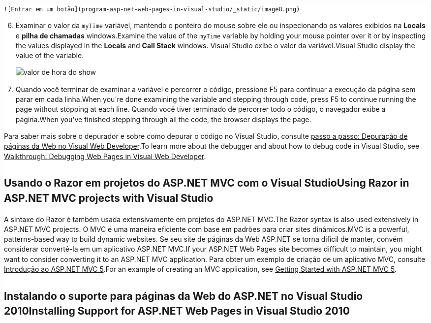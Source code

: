     ![Entrar em um botão](program-asp-net-web-pages-in-visual-studio/_static/image8.png)
6. <span data-ttu-id="3b4a2-187">Examinar o valor da `myTime` variável, mantendo o ponteiro do mouse sobre ele ou inspecionando os valores exibidos na **Locals** e **pilha de chamadas** windows.</span><span class="sxs-lookup"><span data-stu-id="3b4a2-187">Examine the value of the `myTime` variable by holding your mouse pointer over it or by inspecting the values displayed in the **Locals** and **Call Stack** windows.</span></span> <span data-ttu-id="3b4a2-188">Visual Studio exibe o valor da variável.</span><span class="sxs-lookup"><span data-stu-id="3b4a2-188">Visual Studio display the value of the variable.</span></span>

    ![valor de hora do show](program-asp-net-web-pages-in-visual-studio/_static/image9.png)
7. <span data-ttu-id="3b4a2-190">Quando você terminar de examinar a variável e percorrer o código, pressione F5 para continuar a execução da página sem parar em cada linha.</span><span class="sxs-lookup"><span data-stu-id="3b4a2-190">When you're done examining the variable and stepping through code, press F5 to continue running the page without stopping at each line.</span></span> <span data-ttu-id="3b4a2-191">Quando você tiver terminado de percorrer todo o código, o navegador exibe a página.</span><span class="sxs-lookup"><span data-stu-id="3b4a2-191">When you've finished stepping through all the code, the browser displays the page.</span></span>

<span data-ttu-id="3b4a2-192">Para saber mais sobre o depurador e sobre como depurar o código no Visual Studio, consulte [passo a passo: Depuração de páginas da Web no Visual Web Developer](https://msdn.microsoft.com/library/z9e7w6cs.aspx).</span><span class="sxs-lookup"><span data-stu-id="3b4a2-192">To learn more about the debugger and about how to debug code in Visual Studio, see [Walkthrough: Debugging Web Pages in Visual Web Developer](https://msdn.microsoft.com/library/z9e7w6cs.aspx).</span></span>

## <a name="using-razor-in-aspnet-mvc-projects-with-visual-studio"></a><span data-ttu-id="3b4a2-193">Usando o Razor em projetos do ASP.NET MVC com o Visual Studio</span><span class="sxs-lookup"><span data-stu-id="3b4a2-193">Using Razor in ASP.NET MVC projects with Visual Studio</span></span>

<span data-ttu-id="3b4a2-194">A sintaxe do Razor é também usada extensivamente em projetos do ASP.NET MVC.</span><span class="sxs-lookup"><span data-stu-id="3b4a2-194">The Razor syntax is also used extensively in ASP.NET MVC projects.</span></span> <span data-ttu-id="3b4a2-195">O MVC é uma maneira eficiente com base em padrões para criar sites dinâmicos.</span><span class="sxs-lookup"><span data-stu-id="3b4a2-195">MVC is a powerful, patterns-based way to build dynamic websites.</span></span> <span data-ttu-id="3b4a2-196">Se seu site de páginas da Web ASP.NET se torna difícil de manter, convém considerar convertê-la em um aplicativo ASP.NET MVC.</span><span class="sxs-lookup"><span data-stu-id="3b4a2-196">If your ASP.NET Web Pages site becomes difficult to maintain, you might want to consider converting it to an ASP.NET MVC application.</span></span> <span data-ttu-id="3b4a2-197">Para obter um exemplo de criação de um aplicativo MVC, consulte [Introdução ao ASP.NET MVC 5](../../../mvc/overview/getting-started/introduction/getting-started.md).</span><span class="sxs-lookup"><span data-stu-id="3b4a2-197">For an example of creating an MVC application, see [Getting Started with ASP.NET MVC 5](../../../mvc/overview/getting-started/introduction/getting-started.md).</span></span>

<a id="vs2010support"></a>
## <a name="installing-support-for-aspnet-web-pages-in-visual-studio-2010"></a><span data-ttu-id="3b4a2-198">Instalando o suporte para páginas da Web do ASP.NET no Visual Studio 2010</span><span class="sxs-lookup"><span data-stu-id="3b4a2-198">Installing Support for ASP.NET Web Pages in Visual Studio 2010</span></span>
